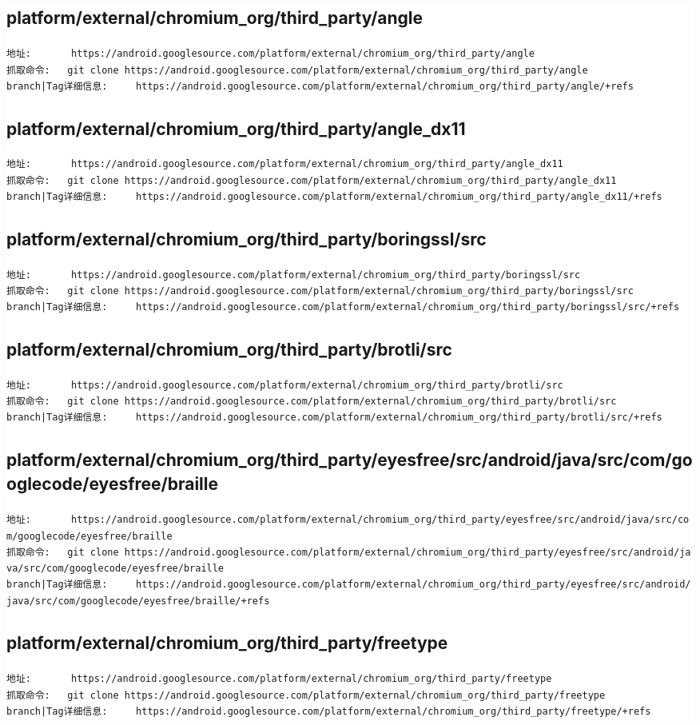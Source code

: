 
## platform/external/chromium_org/third_party/angle
```
地址:       https://android.googlesource.com/platform/external/chromium_org/third_party/angle
抓取命令:   git clone https://android.googlesource.com/platform/external/chromium_org/third_party/angle
branch|Tag详细信息:     https://android.googlesource.com/platform/external/chromium_org/third_party/angle/+refs
```


## platform/external/chromium_org/third_party/angle_dx11
```
地址:       https://android.googlesource.com/platform/external/chromium_org/third_party/angle_dx11
抓取命令:   git clone https://android.googlesource.com/platform/external/chromium_org/third_party/angle_dx11
branch|Tag详细信息:     https://android.googlesource.com/platform/external/chromium_org/third_party/angle_dx11/+refs
```


## platform/external/chromium_org/third_party/boringssl/src
```
地址:       https://android.googlesource.com/platform/external/chromium_org/third_party/boringssl/src
抓取命令:   git clone https://android.googlesource.com/platform/external/chromium_org/third_party/boringssl/src
branch|Tag详细信息:     https://android.googlesource.com/platform/external/chromium_org/third_party/boringssl/src/+refs
```


## platform/external/chromium_org/third_party/brotli/src
```
地址:       https://android.googlesource.com/platform/external/chromium_org/third_party/brotli/src
抓取命令:   git clone https://android.googlesource.com/platform/external/chromium_org/third_party/brotli/src
branch|Tag详细信息:     https://android.googlesource.com/platform/external/chromium_org/third_party/brotli/src/+refs
```


## platform/external/chromium_org/third_party/eyesfree/src/android/java/src/com/googlecode/eyesfree/braille
```
地址:       https://android.googlesource.com/platform/external/chromium_org/third_party/eyesfree/src/android/java/src/com/googlecode/eyesfree/braille
抓取命令:   git clone https://android.googlesource.com/platform/external/chromium_org/third_party/eyesfree/src/android/java/src/com/googlecode/eyesfree/braille
branch|Tag详细信息:     https://android.googlesource.com/platform/external/chromium_org/third_party/eyesfree/src/android/java/src/com/googlecode/eyesfree/braille/+refs
```


## platform/external/chromium_org/third_party/freetype
```
地址:       https://android.googlesource.com/platform/external/chromium_org/third_party/freetype
抓取命令:   git clone https://android.googlesource.com/platform/external/chromium_org/third_party/freetype
branch|Tag详细信息:     https://android.googlesource.com/platform/external/chromium_org/third_party/freetype/+refs
```
